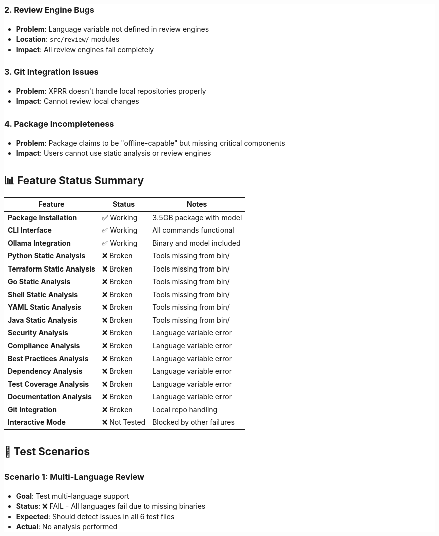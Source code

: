 ### **2. Review Engine Bugs**
- **Problem**: Language variable not defined in review engines
- **Location**: `src/review/` modules
- **Impact**: All review engines fail completely

### **3. Git Integration Issues**
- **Problem**: XPRR doesn't handle local repositories properly
- **Impact**: Cannot review local changes

### **4. Package Incompleteness**
- **Problem**: Package claims to be "offline-capable" but missing critical components
- **Impact**: Users cannot use static analysis or review engines

## 📊 **Feature Status Summary**

| Feature | Status | Notes |
|---------|--------|-------|
| **Package Installation** | ✅ Working | 3.5GB package with model |
| **CLI Interface** | ✅ Working | All commands functional |
| **Ollama Integration** | ✅ Working | Binary and model included |
| **Python Static Analysis** | ❌ Broken | Tools missing from bin/ |
| **Terraform Static Analysis** | ❌ Broken | Tools missing from bin/ |
| **Go Static Analysis** | ❌ Broken | Tools missing from bin/ |
| **Shell Static Analysis** | ❌ Broken | Tools missing from bin/ |
| **YAML Static Analysis** | ❌ Broken | Tools missing from bin/ |
| **Java Static Analysis** | ❌ Broken | Tools missing from bin/ |
| **Security Analysis** | ❌ Broken | Language variable error |
| **Compliance Analysis** | ❌ Broken | Language variable error |
| **Best Practices Analysis** | ❌ Broken | Language variable error |
| **Dependency Analysis** | ❌ Broken | Language variable error |
| **Test Coverage Analysis** | ❌ Broken | Language variable error |
| **Documentation Analysis** | ❌ Broken | Language variable error |
| **Git Integration** | ❌ Broken | Local repo handling |
| **Interactive Mode** | ❌ Not Tested | Blocked by other failures |

## 🎯 **Test Scenarios**

### **Scenario 1: Multi-Language Review**
- **Goal**: Test multi-language support
- **Status**: ❌ FAIL - All languages fail due to missing binaries
- **Expected**: Should detect issues in all 6 test files
- **Actual**: No analysis performed
